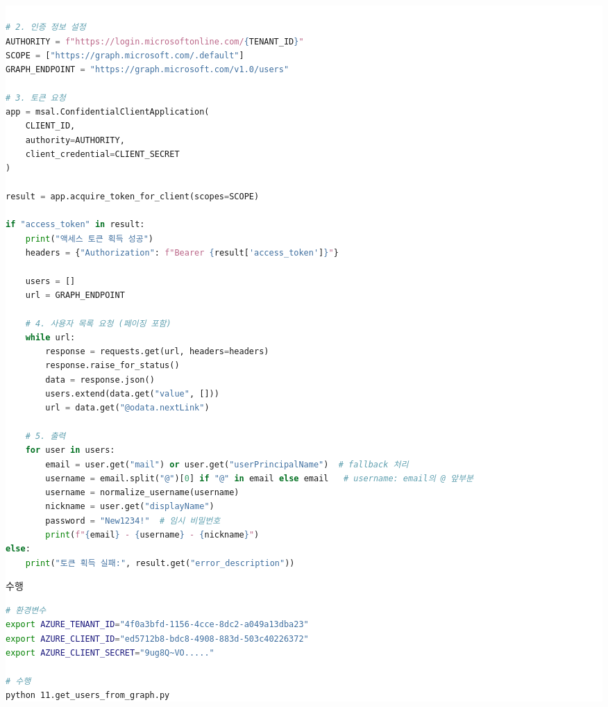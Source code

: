 ```python

# 2. 인증 정보 설정
AUTHORITY = f"https://login.microsoftonline.com/{TENANT_ID}"
SCOPE = ["https://graph.microsoft.com/.default"]
GRAPH_ENDPOINT = "https://graph.microsoft.com/v1.0/users"

# 3. 토큰 요청
app = msal.ConfidentialClientApplication(
    CLIENT_ID,
    authority=AUTHORITY,
    client_credential=CLIENT_SECRET
)

result = app.acquire_token_for_client(scopes=SCOPE)

if "access_token" in result:
    print("액세스 토큰 획득 성공")
    headers = {"Authorization": f"Bearer {result['access_token']}"}
    
    users = []
    url = GRAPH_ENDPOINT

    # 4. 사용자 목록 요청 (페이징 포함)
    while url:
        response = requests.get(url, headers=headers)
        response.raise_for_status()
        data = response.json()
        users.extend(data.get("value", []))
        url = data.get("@odata.nextLink")

    # 5. 출력
    for user in users:
        email = user.get("mail") or user.get("userPrincipalName")  # fallback 처리
        username = email.split("@")[0] if "@" in email else email   # username: email의 @ 앞부분
        username = normalize_username(username)
        nickname = user.get("displayName")
        password = "New1234!"  # 임시 비밀번호
        print(f"{email} - {username} - {nickname}")
else:
    print("토큰 획득 실패:", result.get("error_description"))
```



수행

```sh
# 환경변수
export AZURE_TENANT_ID="4f0a3bfd-1156-4cce-8dc2-a049a13dba23"
export AZURE_CLIENT_ID="ed5712b8-bdc8-4908-883d-503c40226372"
export AZURE_CLIENT_SECRET="9ug8Q~VO....."

# 수행
python 11.get_users_from_graph.py

```
